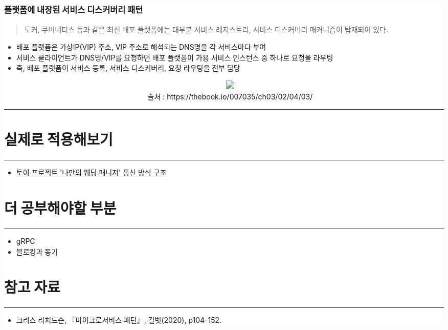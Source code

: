 ### 플랫폼에 내장된 서비스 디스커버리 패턴
> 도커, 쿠버네티스 등과 같은 최신 배포 플랫폼에는 대부분 서비스 레지스트리, 서비스 디스커버리 매커니즘이 탑재되어 있다.

- 배포 플랫폼은 가상IP(VIP) 주소, VIP 주소로 해석되는 DNS명을 각 서비스마다 부여
- 서비스 클라이언트가 DNS명/VIP를 요청하면 배포 플랫폼이 가용 서비스 인스턴스 중 하나로 요청을 라우팅
- 즉, 배포 플랫폼이 서비스 등록, 서비스 디스커버리, 요청 라우팅을 전부 담당
  <figure align = "center">
    <img src = "https://thebook.io/img/007035/125.jpg" height="30%"/>
    <figcaption align="center">출처 : https://thebook.io/007035/ch03/02/04/03/</figcaption>
  </figure>

---

# 실제로 적용해보기
---
- [토이 프로젝트 '나만의 웨딩 매니저' 통신 방식 구조](https://zz9z9.github.io/posts/my-wedding-manager-communication-architecture/)

# 더 공부해야할 부분
---
- gRPC
- 블로킹과 동기

# 참고 자료
---
- 크리스 리처드슨, 『마이크로서비스 패턴』, 길벗(2020), p104-152.

